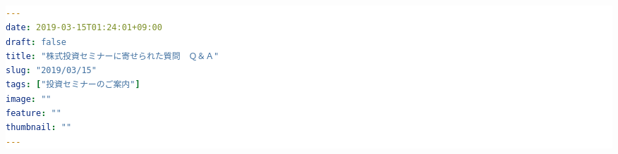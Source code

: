 ```yaml
---
date: 2019-03-15T01:24:01+09:00
draft: false
title: "株式投資セミナーに寄せられた質問　Ｑ＆Ａ"
slug: "2019/03/15"
tags: ["投資セミナーのご案内"]
image: ""
feature: ""
thumbnail: ""
---
```
